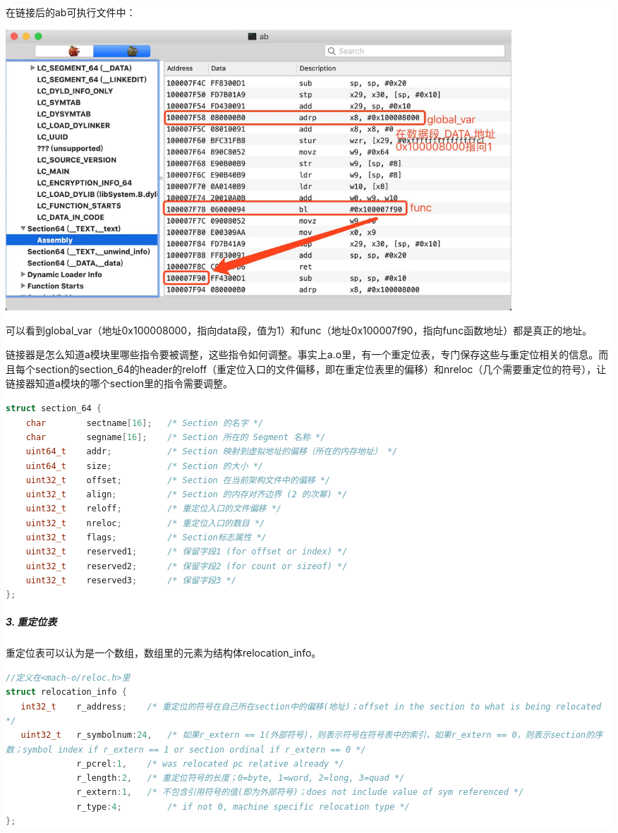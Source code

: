 在链接后的ab可执行文件中：

<img src="/images/compilelink/23.png" alt="18" style="zoom:70%;" />

可以看到global_var（地址0x100008000，指向data段，值为1）和func（地址0x100007f90，指向func函数地址）都是真正的地址。


链接器是怎么知道a模块里哪些指令要被调整，这些指令如何调整。事实上a.o里，有一个重定位表，专门保存这些与重定位相关的信息。而且每个section的section_64的header的reloff（重定位入口的文件偏移，即在重定位表里的偏移）和nreloc（几个需要重定位的符号），让链接器知道a模块的哪个section里的指令需要调整。

```c
struct section_64 { 
    char        sectname[16];   /* Section 的名字 */
    char        segname[16];    /* Section 所在的 Segment 名称 */
    uint64_t    addr;           /* Section 映射到虚拟地址的偏移（所在的内存地址） */
    uint64_t    size;           /* Section 的大小 */
    uint32_t    offset;         /* Section 在当前架构文件中的偏移 */
    uint32_t    align;          /* Section 的内存对齐边界 (2 的次幂) */
    uint32_t    reloff;         /* 重定位入口的文件偏移 */
    uint32_t    nreloc;         /* 重定位入口的数目 */
    uint32_t    flags;          /* Section标志属性 */
    uint32_t    reserved1;      /* 保留字段1 (for offset or index) */
    uint32_t    reserved2;      /* 保留字段2 (for count or sizeof) */
    uint32_t    reserved3;      /* 保留字段3 */
};
```
##### 3. 重定位表
重定位表可以认为是一个数组，数组里的元素为结构体relocation_info。

```c
//定义在<mach-o/reloc.h>里
struct relocation_info {
   int32_t    r_address;	/* 重定位的符号在自己所在section中的偏移(地址)；offset in the section to what is being relocated */
   uint32_t   r_symbolnum:24,	/* 如果r_extern == 1(外部符号)，则表示符号在符号表中的索引，如果r_extern == 0，则表示section的序数；symbol index if r_extern == 1 or section ordinal if r_extern == 0 */
              r_pcrel:1, 	/* was relocated pc relative already */
              r_length:2,	/* 重定位符号的长度；0=byte, 1=word, 2=long, 3=quad */
              r_extern:1,	/* 不包含引用符号的值(即为外部符号)；does not include value of sym referenced */
              r_type:4;	        /* if not 0, machine specific relocation type */
};

```